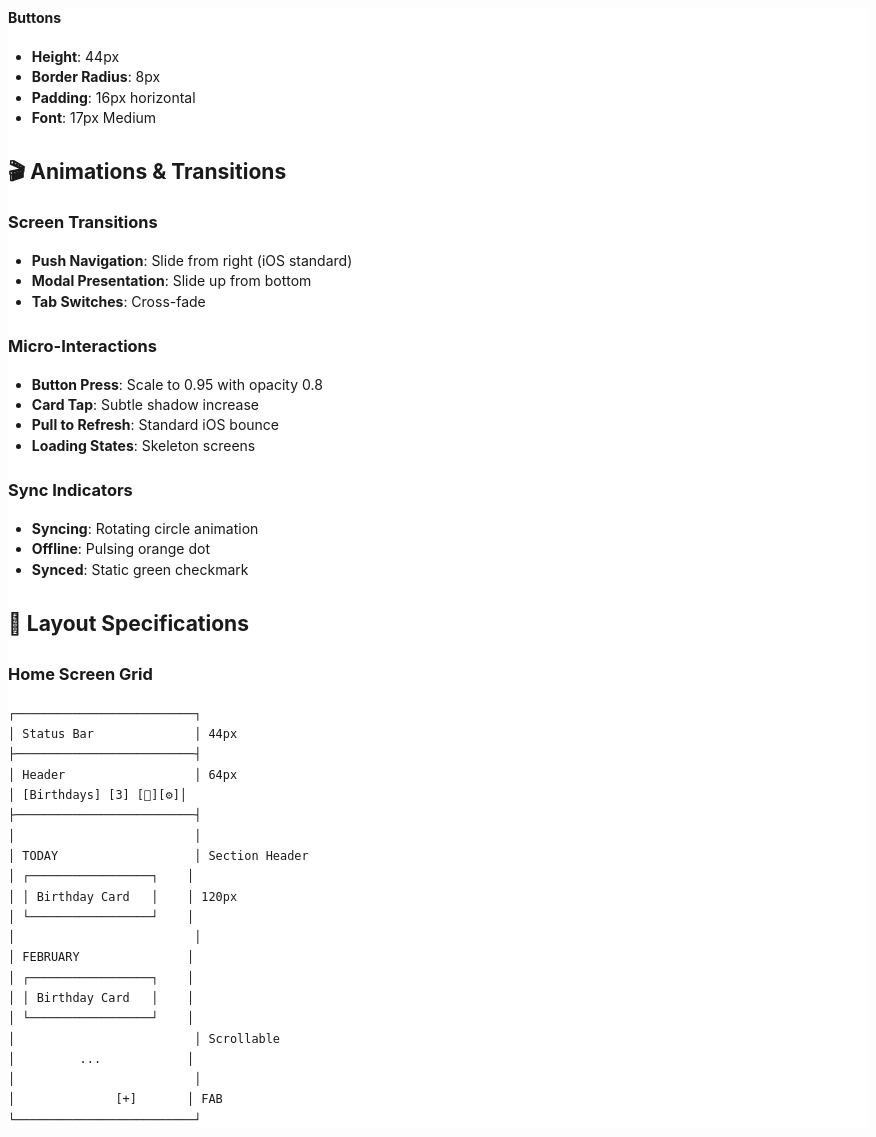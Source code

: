 #### Buttons
- **Height**: 44px
- **Border Radius**: 8px
- **Padding**: 16px horizontal
- **Font**: 17px Medium

## 🎬 Animations & Transitions

### Screen Transitions
- **Push Navigation**: Slide from right (iOS standard)
- **Modal Presentation**: Slide up from bottom
- **Tab Switches**: Cross-fade

### Micro-Interactions
- **Button Press**: Scale to 0.95 with opacity 0.8
- **Card Tap**: Subtle shadow increase
- **Pull to Refresh**: Standard iOS bounce
- **Loading States**: Skeleton screens

### Sync Indicators
- **Syncing**: Rotating circle animation
- **Offline**: Pulsing orange dot
- **Synced**: Static green checkmark

## 📐 Layout Specifications

### Home Screen Grid
```
┌─────────────────────────┐
│ Status Bar              │ 44px
├─────────────────────────┤
│ Header                  │ 64px
│ [Birthdays] [3] [📅][⚙️]│
├─────────────────────────┤
│                         │
│ TODAY                   │ Section Header
│ ┌─────────────────┐    │
│ │ Birthday Card   │    │ 120px
│ └─────────────────┘    │
│                         │
│ FEBRUARY               │
│ ┌─────────────────┐    │
│ │ Birthday Card   │    │
│ └─────────────────┘    │
│                         │ Scrollable
│         ...            │
│                         │
│              [+]       │ FAB
└─────────────────────────┘
```
